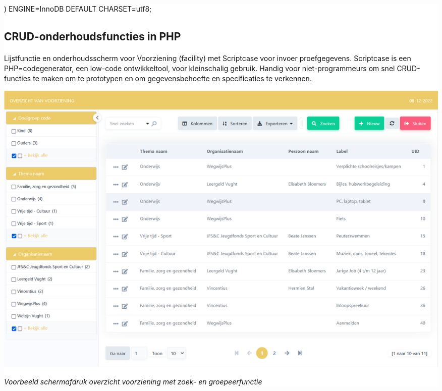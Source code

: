 
) ENGINE=InnoDB DEFAULT CHARSET=utf8; 
</pre>



## CRUD-onderhoudsfuncties in PHP

Lijstfunctie en onderhoudsscherm voor Voorziening (facility) met Scriptcase voor invoer proefgegevens. Scriptcase is een PHP=codegenerator, een low-code ontwikkeltool, voor kleinschalig gebruik. Handig voor niet-programmeurs om snel CRUD-functies te maken om te prototypen en om gegevensbehoefte en specificaties te verkennen.  

<img src="PoC Voorzieningen met Harmonisator.assets/image-20221208154355277.png">

*Voorbeeld schermafdruk overzicht voorziening met zoek- en groepeerfunctie*


